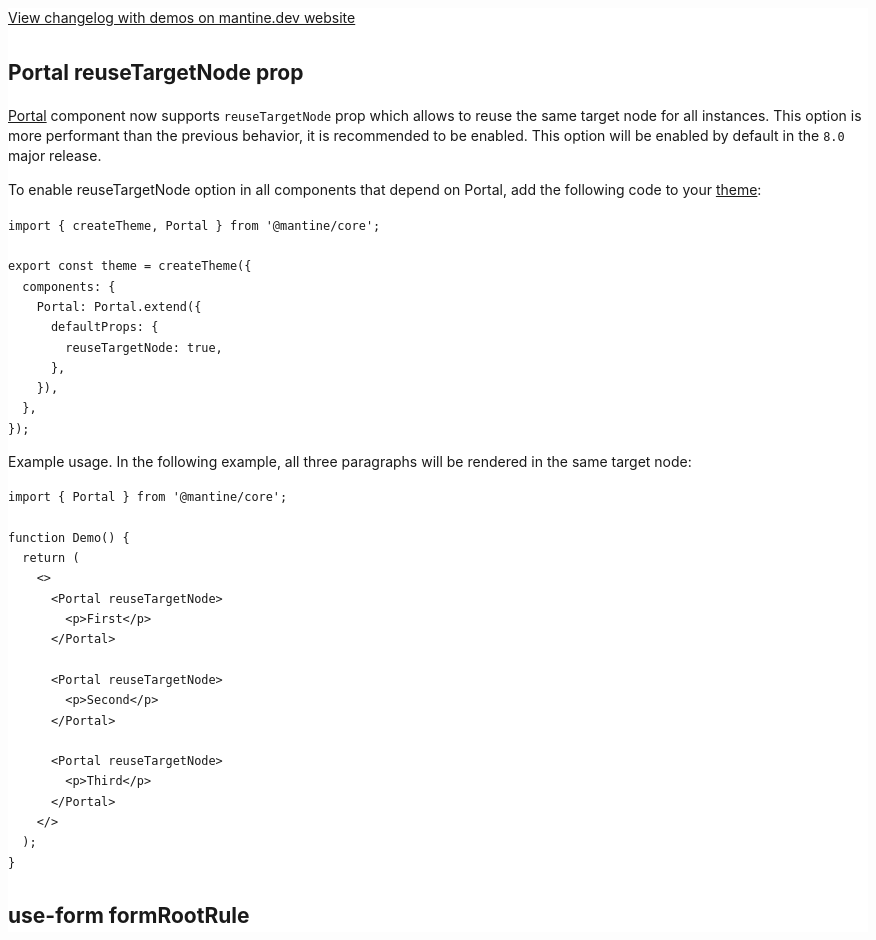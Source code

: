 [View changelog with demos on mantine.dev website](https://mantine.dev/changelog/7-17-0)

## Portal reuseTargetNode prop

[Portal](https://mantine.dev/core/portal) component now supports `reuseTargetNode` prop which allows to reuse the same target node for all instances.
This option is more performant than the previous behavior, it is recommended to be enabled.
This option will be enabled by default in the `8.0` major release.

To enable reuseTargetNode option in all components that depend on Portal, add the following code
to your [theme](https://mantine.dev/theming/theme-object):

```tsx
import { createTheme, Portal } from '@mantine/core';

export const theme = createTheme({
  components: {
    Portal: Portal.extend({
      defaultProps: {
        reuseTargetNode: true,
      },
    }),
  },
});
```

Example usage. In the following example, all three paragraphs will be rendered in the same target node:

```tsx
import { Portal } from '@mantine/core';

function Demo() {
  return (
    <>
      <Portal reuseTargetNode>
        <p>First</p>
      </Portal>

      <Portal reuseTargetNode>
        <p>Second</p>
      </Portal>

      <Portal reuseTargetNode>
        <p>Third</p>
      </Portal>
    </>
  );
}
```

## use-form formRootRule
